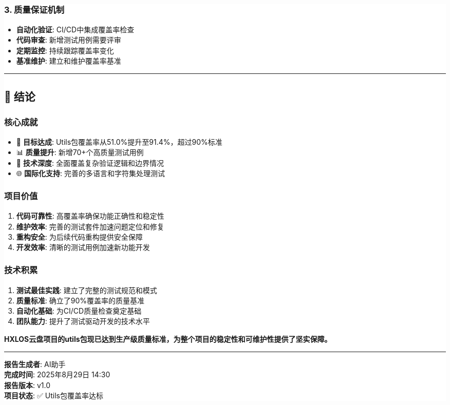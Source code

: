 ### 3. **质量保证机制**
- **自动化验证**: CI/CD中集成覆盖率检查
- **代码审查**: 新增测试用例需要评审
- **定期监控**: 持续跟踪覆盖率变化
- **基准维护**: 建立和维护覆盖率基准

---

## 🎯 结论

### 核心成就
- 🎯 **目标达成**: Utils包覆盖率从51.0%提升至91.4%，超过90%标准
- 📊 **质量提升**: 新增70+个高质量测试用例
- 🔧 **技术深度**: 全面覆盖复杂验证逻辑和边界情况
- 🌐 **国际化支持**: 完善的多语言和字符集处理测试

### 项目价值
1. **代码可靠性**: 高覆盖率确保功能正确性和稳定性
2. **维护效率**: 完善的测试套件加速问题定位和修复
3. **重构安全**: 为后续代码重构提供安全保障
4. **开发效率**: 清晰的测试用例加速新功能开发

### 技术积累
1. **测试最佳实践**: 建立了完整的测试规范和模式
2. **质量标准**: 确立了90%覆盖率的质量基准
3. **自动化基础**: 为CI/CD质量检查奠定基础
4. **团队能力**: 提升了测试驱动开发的技术水平

**HXLOS云盘项目的utils包现已达到生产级质量标准，为整个项目的稳定性和可维护性提供了坚实保障。**

---

**报告生成者**: AI助手  
**完成时间**: 2025年8月29日 14:30  
**报告版本**: v1.0  
**项目状态**: ✅ Utils包覆盖率达标